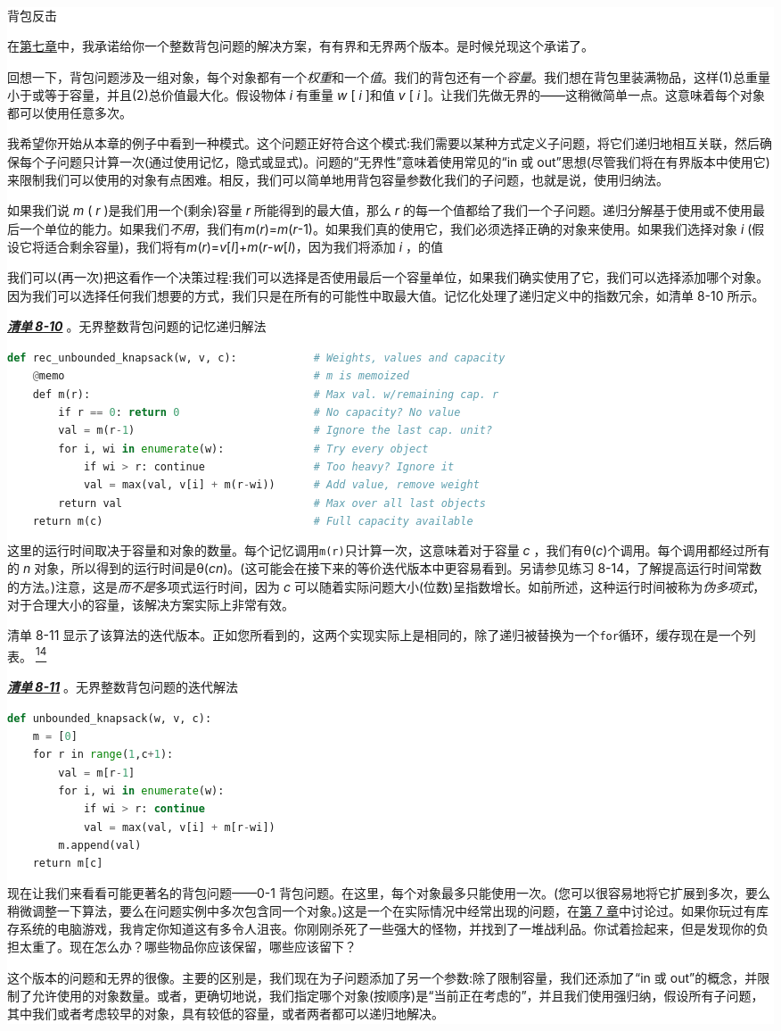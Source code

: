背包反击

在[第七章](07.html)中，我承诺给你一个整数背包问题的解决方案，有有界和无界两个版本。是时候兑现这个承诺了。

回想一下，背包问题涉及一组对象，每个对象都有一个*权重*和一个*值*。我们的背包还有一个*容量*。我们想在背包里装满物品，这样(1)总重量小于或等于容量，并且(2)总价值最大化。假设物体 *i* 有重量 *w* [ *i* ]和值 *v* [ *i* ]。让我们先做无界的——这稍微简单一点。这意味着每个对象都可以使用任意多次。

我希望你开始从本章的例子中看到一种模式。这个问题正好符合这个模式:我们需要以某种方式定义子问题，将它们递归地相互关联，然后确保每个子问题只计算一次(通过使用记忆，隐式或显式)。问题的“无界性”意味着使用常见的“in 或 out”思想(尽管我们将在有界版本中使用它)来限制我们可以使用的对象有点困难。相反，我们可以简单地用背包容量参数化我们的子问题，也就是说，使用归纳法。

如果我们说 *m* ( *r* )是我们用一个(剩余)容量 *r* 所能得到的最大值，那么 *r* 的每一个值都给了我们一个子问题。递归分解基于使用或不使用最后一个单位的能力。如果我们*不用*，我们有*m*(*r*)=*m*(*r*-1)。如果我们真的使用它，我们必须选择正确的对象来使用。如果我们选择对象 *i* (假设它将适合剩余容量)，我们将有*m*(*r*)=*v*[*I*]+*m*(*r*-*w*[*I*)，因为我们将添加 *i* ，的值

我们可以(再一次)把这看作一个决策过程:我们可以选择是否使用最后一个容量单位，如果我们确实使用了它，我们可以选择添加哪个对象。因为我们可以选择任何我们想要的方式，我们只是在所有的可能性中取最大值。记忆化处理了递归定义中的指数冗余，如清单 8-10 所示。

[***清单 8-10***](#_list10) 。无界整数背包问题的记忆递归解法

```py
def rec_unbounded_knapsack(w, v, c):            # Weights, values and capacity
    @memo                                       # m is memoized
    def m(r):                                   # Max val. w/remaining cap. r
        if r == 0: return 0                     # No capacity? No value
        val = m(r-1)                            # Ignore the last cap. unit?
        for i, wi in enumerate(w):              # Try every object
            if wi > r: continue                 # Too heavy? Ignore it
            val = max(val, v[i] + m(r-wi))      # Add value, remove weight
        return val                              # Max over all last objects
    return m(c)                                 # Full capacity available
```

这里的运行时间取决于容量和对象的数量。每个记忆调用`m(r)`只计算一次，这意味着对于容量 *c* ，我们有θ(*c*)个调用。每个调用都经过所有的 *n* 对象，所以得到的运行时间是θ(*cn*)。(这可能会在接下来的等价迭代版本中更容易看到。另请参见练习 8-14，了解提高运行时间常数的方法。)注意，这是*而不是*多项式运行时间，因为 *c* 可以随着实际问题大小(位数)呈指数增长。如前所述，这种运行时间被称为*伪多项式*，对于合理大小的容量，该解决方案实际上非常有效。

清单 8-11 显示了该算法的迭代版本。正如您所看到的，这两个实现实际上是相同的，除了递归被替换为一个`for`循环，缓存现在是一个列表。 [<sup>14</sup>](#Fn14)

[***清单 8-11***](#_list11) 。无界整数背包问题的迭代解法

```py
def unbounded_knapsack(w, v, c):
    m = [0]
    for r in range(1,c+1):
        val = m[r-1]
        for i, wi in enumerate(w):
            if wi > r: continue
            val = max(val, v[i] + m[r-wi])
        m.append(val)
    return m[c]
```

现在让我们来看看可能更著名的背包问题——0-1 背包问题。在这里，每个对象最多只能使用一次。(您可以很容易地将它扩展到多次，要么稍微调整一下算法，要么在问题实例中多次包含同一个对象。)这是一个在实际情况中经常出现的问题，在[第 7 章](07.html)中讨论过。如果你玩过有库存系统的电脑游戏，我肯定你知道这有多令人沮丧。你刚刚杀死了一些强大的怪物，并找到了一堆战利品。你试着捡起来，但是发现你的负担太重了。现在怎么办？哪些物品你应该保留，哪些应该留下？

这个版本的问题和无界的很像。主要的区别是，我们现在为子问题添加了另一个参数:除了限制容量，我们还添加了“in 或 out”的概念，并限制了允许使用的对象数量。或者，更确切地说，我们指定哪个对象(按顺序)是“当前正在考虑的”，并且我们使用强归纳，假设所有子问题，其中我们或者考虑较早的对象，具有较低的容量，或者两者都可以递归地解决。
